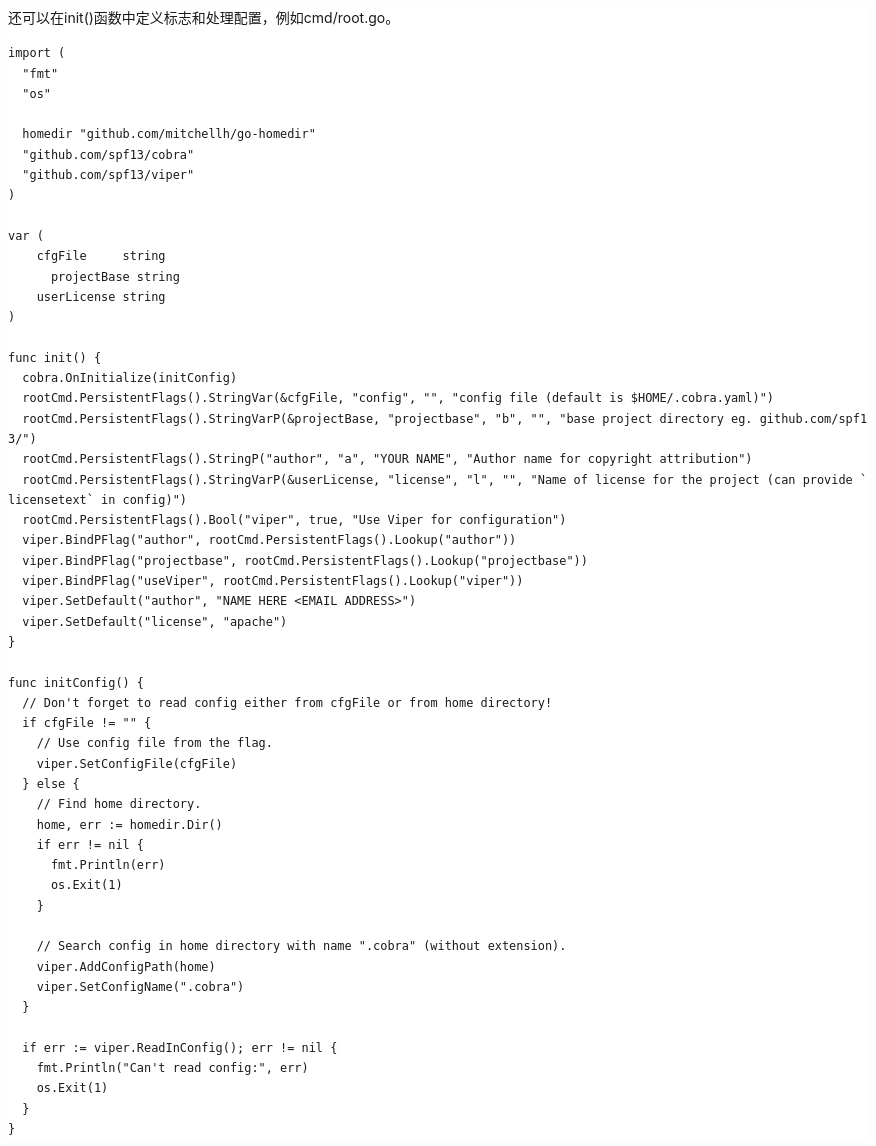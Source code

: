 还可以在init()函数中定义标志和处理配置，例如cmd/root.go。

```
import (
  "fmt"
  "os"

  homedir "github.com/mitchellh/go-homedir"
  "github.com/spf13/cobra"
  "github.com/spf13/viper"
)

var (
    cfgFile     string
	  projectBase string
    userLicense string
)

func init() {
  cobra.OnInitialize(initConfig)
  rootCmd.PersistentFlags().StringVar(&cfgFile, "config", "", "config file (default is $HOME/.cobra.yaml)")
  rootCmd.PersistentFlags().StringVarP(&projectBase, "projectbase", "b", "", "base project directory eg. github.com/spf13/")
  rootCmd.PersistentFlags().StringP("author", "a", "YOUR NAME", "Author name for copyright attribution")
  rootCmd.PersistentFlags().StringVarP(&userLicense, "license", "l", "", "Name of license for the project (can provide `licensetext` in config)")
  rootCmd.PersistentFlags().Bool("viper", true, "Use Viper for configuration")
  viper.BindPFlag("author", rootCmd.PersistentFlags().Lookup("author"))
  viper.BindPFlag("projectbase", rootCmd.PersistentFlags().Lookup("projectbase"))
  viper.BindPFlag("useViper", rootCmd.PersistentFlags().Lookup("viper"))
  viper.SetDefault("author", "NAME HERE <EMAIL ADDRESS>")
  viper.SetDefault("license", "apache")
}

func initConfig() {
  // Don't forget to read config either from cfgFile or from home directory!
  if cfgFile != "" {
    // Use config file from the flag.
    viper.SetConfigFile(cfgFile)
  } else {
    // Find home directory.
    home, err := homedir.Dir()
    if err != nil {
      fmt.Println(err)
      os.Exit(1)
    }

    // Search config in home directory with name ".cobra" (without extension).
    viper.AddConfigPath(home)
    viper.SetConfigName(".cobra")
  }

  if err := viper.ReadInConfig(); err != nil {
    fmt.Println("Can't read config:", err)
    os.Exit(1)
  }
}
```
